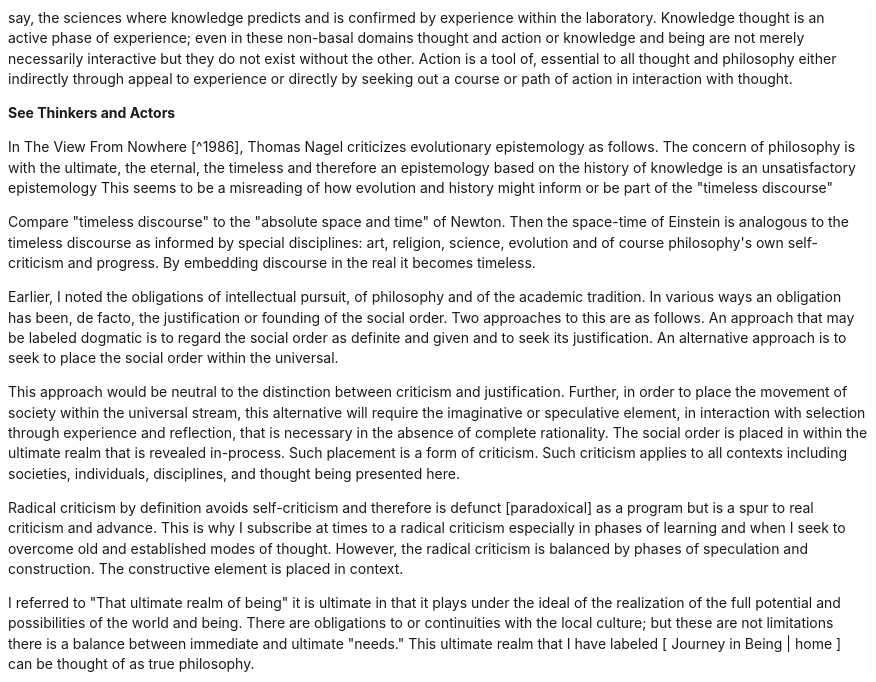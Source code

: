 say, the sciences where knowledge predicts and is confirmed by
experience within the laboratory. Knowledge thought is an active phase
of experience; even in these non-basal domains thought and action or
knowledge and being are not merely necessarily interactive but they do
not exist without the other. Action is a tool of, essential to all
thought and philosophy either indirectly through appeal to experience or
directly by seeking out a course or path of action in interaction with
thought.

**See Thinkers and Actors**

In The View From Nowhere [^1986], Thomas Nagel criticizes evolutionary
epistemology as follows. The concern of philosophy is with the ultimate,
the eternal, the timeless and therefore an epistemology based on the
history of knowledge is an unsatisfactory epistemology This seems to be
a misreading of how evolution and history might inform or be part of the
"timeless discourse"

Compare "timeless discourse" to the "absolute space and time" of
Newton. Then the space-time of Einstein is analogous to the timeless
discourse as informed by special disciplines: art, religion, science,
evolution and of course philosophy's own self-criticism and progress. By
embedding discourse in the real it becomes timeless.

Earlier, I noted the obligations of intellectual pursuit, of philosophy
and of the academic tradition. In various ways an obligation has been,
de facto, the justification or founding of the social order. Two
approaches to this are as follows. An approach that may be labeled
dogmatic is to regard the social order as definite and given and to seek
its justification. An alternative approach is to seek to place the
social order within the universal.

This approach would be neutral to the distinction between criticism and
justification. Further, in order to place the movement of society within
the universal stream, this alternative will require the imaginative or
speculative element, in interaction with selection through experience
and reflection, that is necessary in the absence of complete
rationality. The social order is placed in within the ultimate realm
that is revealed in-process. Such placement is a form of criticism. Such
criticism applies to all contexts including societies, individuals,
disciplines, and thought being presented here.

Radical criticism by definition avoids self-criticism and therefore is
defunct [paradoxical] as a program but is a spur to real criticism and
advance. This is why I subscribe at times to a radical criticism
especially in phases of learning and when I seek to overcome old and
established modes of thought. However, the radical criticism is balanced
by phases of speculation and construction. The constructive element is
placed in context.

I referred to "That ultimate realm of being" it is ultimate in that it
plays under the ideal of the realization of the full potential and
possibilities of the world and being. There are obligations to or
continuities with the local culture; but these are not limitations there
is a balance between immediate and ultimate "needs." This ultimate realm
that I have labeled [ Journey in Being | home ] can be thought of as
true philosophy.
